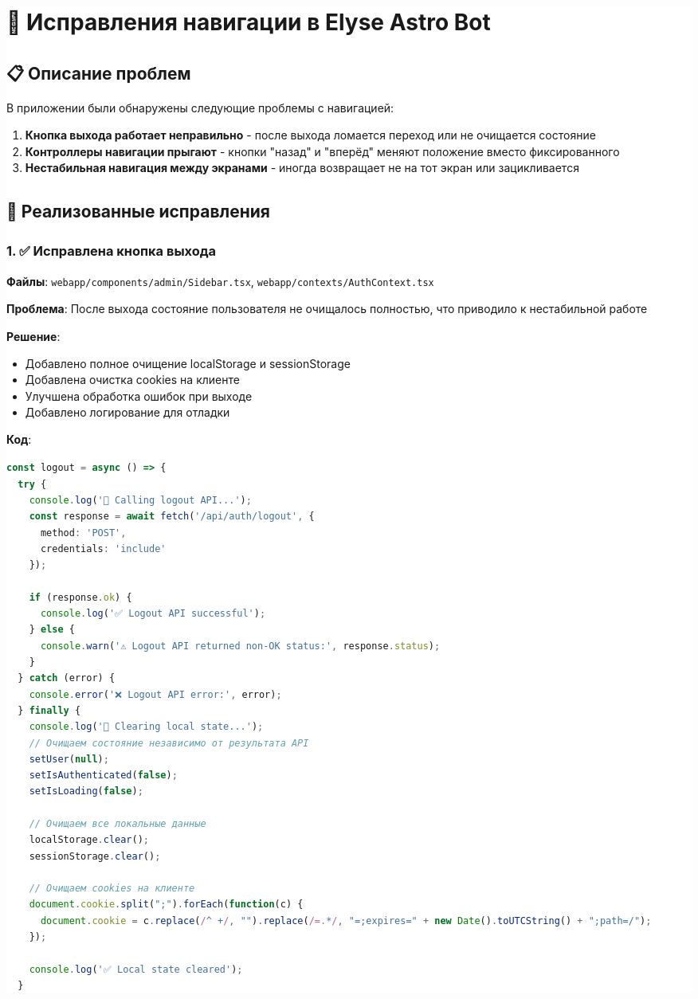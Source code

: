 # 🧭 Исправления навигации в Elyse Astro Bot

## 📋 Описание проблем

В приложении были обнаружены следующие проблемы с навигацией:

1. **Кнопка выхода работает неправильно** - после выхода ломается переход или не очищается состояние
2. **Контроллеры навигации прыгают** - кнопки "назад" и "вперёд" меняют положение вместо фиксированного
3. **Нестабильная навигация между экранами** - иногда возвращает не на тот экран или зацикливается

## 🔧 Реализованные исправления

### 1. ✅ Исправлена кнопка выхода

**Файлы**: `webapp/components/admin/Sidebar.tsx`, `webapp/contexts/AuthContext.tsx`

**Проблема**: После выхода состояние пользователя не очищалось полностью, что приводило к нестабильной работе

**Решение**:
- Добавлено полное очищение localStorage и sessionStorage
- Добавлена очистка cookies на клиенте
- Улучшена обработка ошибок при выходе
- Добавлено логирование для отладки

**Код**:
```typescript
const logout = async () => {
  try {
    console.log('🔐 Calling logout API...');
    const response = await fetch('/api/auth/logout', { 
      method: 'POST', 
      credentials: 'include' 
    });
    
    if (response.ok) {
      console.log('✅ Logout API successful');
    } else {
      console.warn('⚠️ Logout API returned non-OK status:', response.status);
    }
  } catch (error) {
    console.error('❌ Logout API error:', error);
  } finally {
    console.log('🧹 Clearing local state...');
    // Очищаем состояние независимо от результата API
    setUser(null);
    setIsAuthenticated(false);
    setIsLoading(false);
    
    // Очищаем все локальные данные
    localStorage.clear();
    sessionStorage.clear();
    
    // Очищаем cookies на клиенте
    document.cookie.split(";").forEach(function(c) { 
      document.cookie = c.replace(/^ +/, "").replace(/=.*/, "=;expires=" + new Date().toUTCString() + ";path=/"); 
    });
    
    console.log('✅ Local state cleared');
  }
```